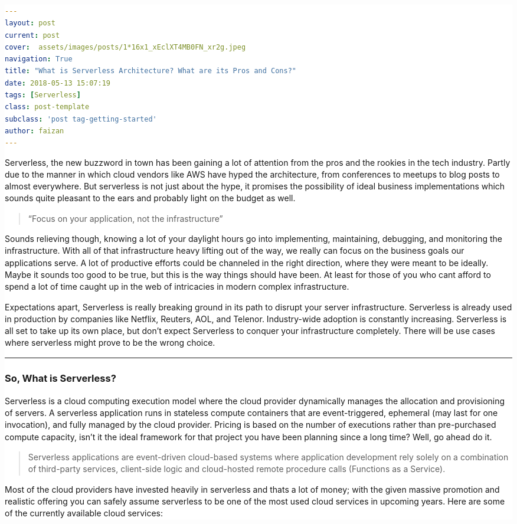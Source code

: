 ```yaml
---
layout: post
current: post
cover:  assets/images/posts/1*16x1_xEclXT4MB0FN_xr2g.jpeg
navigation: True
title: "What is Serverless Architecture? What are its Pros and Cons?"
date: 2018-05-13 15:07:19
tags: [Serverless]
class: post-template
subclass: 'post tag-getting-started'
author: faizan
---
```

Serverless, the new buzzword in town has been gaining a lot of attention from the pros and the rookies in the tech industry. Partly due to the manner in which cloud vendors like AWS have hyped the architecture, from conferences to meetups to blog posts to almost everywhere. But serverless is not just about the hype, it promises the possibility of ideal business implementations which sounds quite pleasant to the ears and probably light on the budget as well.

> “Focus on your application, not the infrastructure”

Sounds relieving though, knowing a lot of your daylight hours go into implementing, maintaining, debugging, and monitoring the infrastructure. With all of that infrastructure heavy lifting out of the way, we really can focus on the business goals our applications serve. A lot of productive efforts could be channeled in the right direction, where they were meant to be ideally. Maybe it sounds too good to be true, but this is the way things should have been. At least for those of you who cant afford to spend a lot of time caught up in the web of intricacies in modern complex infrastructure.

Expectations apart, Serverless is really breaking ground in its path to disrupt your server infrastructure. Serverless is already used in production by companies like Netflix, Reuters, AOL, and Telenor. Industry-wide adoption is constantly increasing. Serverless is all set to take up its own place, but don’t expect Serverless to conquer your infrastructure completely. There will be use cases where serverless might prove to be the wrong choice.

***

### So, What is Serverless?

Serverless is a cloud computing execution model where the cloud provider dynamically manages the allocation and provisioning of servers. A serverless application runs in stateless compute containers that are event-triggered, ephemeral (may last for one invocation), and fully managed by the cloud provider. Pricing is based on the number of executions rather than pre-purchased compute capacity, isn’t it the ideal framework for that project you have been planning since a long time? Well, go ahead do it.

>Serverless applications are event-driven cloud-based systems where application development rely solely on a combination of third-party services, client-side logic and cloud-hosted remote procedure calls (Functions as a Service).

Most of the cloud providers have invested heavily in serverless and thats a lot of money; with the given massive promotion and realistic offering you can safely assume serverless to be one of the most used cloud services in upcoming years. Here are some of the currently available cloud services:
